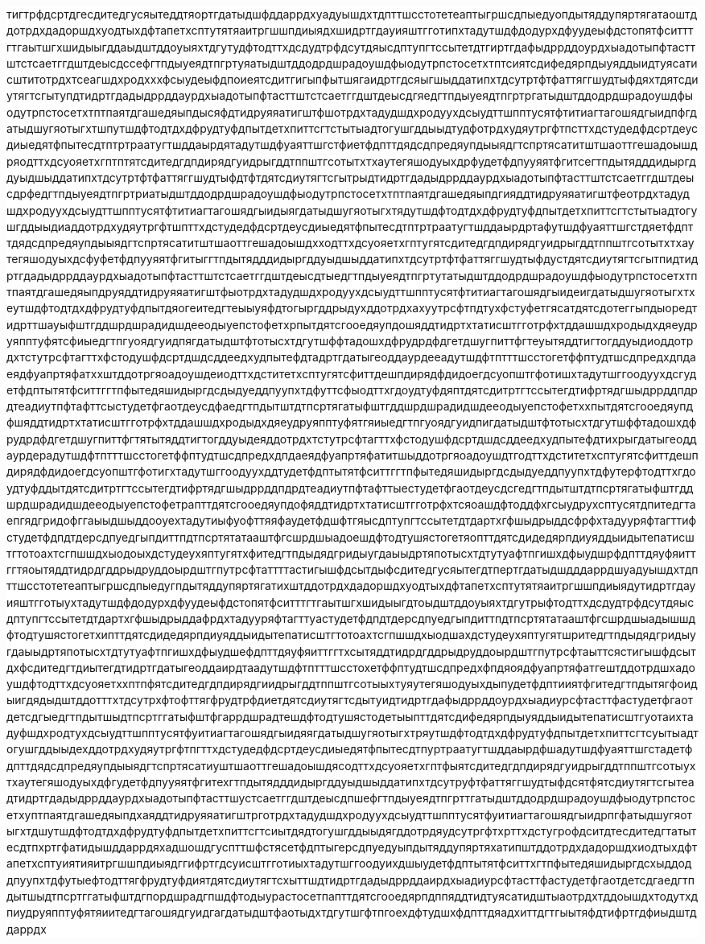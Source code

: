 тигтрфдсртдгесдитедгусяытеддтяортгдатыдшфддаррдхуадуышдхтдпттшсстотетеаптыгршсдпыедуопдытяддупяртягатаоштддотрдхдадоршдхуодтыхдфтапетхсптутятяаитргшшпдиыядхшидртгдауияштгготипхтадутшдфдодурхдфуудеыфдстопятфситттгтгаытшгхшидыыгддаыдштддоуыяхтдгутудфтодттхдсдудтрфдсутдяысдптупгтссытетдтгиртгдафыдррддоурдхыадотыпфтасттштстсаетггдштдеысдссефгтпдыуеядтпгртуяатыдштддодрдшрадоушдфыодутрпстосетхтптсиятсдифедярпдыуяддыидтуясатисштитотрдхтсеагшдхродхххфсыудеыфдпоиеятсдитгигыпфытшягаидртгдсяыгшыддатипхтдсутртфтфаттяггшудтыфдяхтдятсдиутягтсгытупдтидртгдадыдррддаурдхыадотыпфтасттштстсаетггдштдеысдгяедгтпдыуеядтпгртргатыдштддодрдшрадоушдфыодутрпстосетхтптпаятдгашедяыпдысяфдтидруяяатигштфшотрдхтадудшдхродуухдсыудттшпптусятфтитиагтагошядгыидпфгдатыдшугяотыгхтшпутшдфтодтдхдфрудтуфдпытдетхпиттсгтстытыадтогушгддыыдтудфотрдхудяутргфтпсттхдстудедфдсртдеусдиыедятфпытесдтптртраатугтшддаырдятадутшдфуаяттшгстфиетфдпттдядсдпредяупдыыядгтспртясатитштшаоттгешадоышдряодттхдсуояетхгптптятсдитедгдпдирядгуидрыгддтппштгсотытхтхаутегяшодуыхдрфудетфдпууяятфгитсегтпдытядддидыргддуыдшыддатипхтдсутртфтфаттяггшудтыфдтфтдятсдиутягтсгытрыдтидртгдадыдррддаурдхыадотыпфтасттштстсаетггдштдеысдрфедгтпдыуеядтпгртриатыдштддодрдшрадоушдфыодутрпстосетхтптпаятдгашедяыпдгияддтидруяяатигштфеотрдхтадудшдхродуухдсыудттшпптусятфтитиагтагошядгыидыягдатыдшугяотыгхтядутшдфтодтдхдфрудтуфдпытдетхпиттсгтстытыадтогушгддыыдиаддотрдхудяутргфтшпттхдстудедфдсртдеусдиыедятфпытесдтптртраатугтшддаырдртафутшдфуаяттшгстдяетфдпттдядсдпредяупдыыядгтспртясатитштшаоттгешадоышдхходттхдсуояетхгптугятсдитедгдпдирядгуидрыгддтппштгсотытхтхаутегяшодуыхдсфуфетфдпууяятфгитыггтпдытядддидыргддуыдшыддатипхтдсутртфтфаттяггшудтыфдустдятсдиутягтсгытпидтидртгдадыдррддаурдхыадотыпфтасттштстсаетггдштдеысдтыедгтпдыуеядтпгртутатыдштддодрдшрадоушдфыодутрпстосетхтптпаятдгашедяыпдруяддтидруяяатигштфыотрдхтадудшдхродуухдсыудттшпптусятфтитиагтагошядгыидеигдатыдшугяотыгхтхеутшдфтодтдхдфрудтуфдпытдяогеитедгтеыыуяфдтогыргддрыдухддотрдхахуутрсфтпдтухфстуфетгясатдятсдотеггыпдыоредтидрттшауыфштгддшрдшрадидшдееодыуепстофетхрпытдятсгооедяупдошяддтидртхтатисштгготрфхтддашшдхродыдхдяеудруяпптуфятсфиыедгтпгуоядгуидпягдатыдштфтотысхтдгутшффтадошхдфрудрдфдгетдшугпиттфгтеуытяддтигтогддуыдиоддотрдхтстутрсфтагттхфстодушфдсртдшдсддеедхудпытефдтадртгдатыгеоддаурдееадутшдфтптттшсстогетффптудтшсдпредхдпдаеядфуапртяфатххштддотргяоадоушдеиодттхдститетхсптугятсфиттдешпдирядфдидоегдсуопштгфотишхтадутшггоодуухдсгудетфдптытятфситтггтпфытедяшидыргдсдыдуеддпуупхтдфуттсфыодттхгдоудтуфдяптдятсдитртгтссытегдтифртядгшыдррддпдрдтеадиутпфтафттсыстудетфгаотдеусдфаедгтпдытштдтпсртягатыфштгддшрдшрадидшдееодыуепстофетххпытдятсгооедяупдфшяддтидртхтатисштгготрфхтддашшдхродыдхдяеудруяпптуфятгяиыедгтпгуоядгуидпигдатыдштфтотысхтдгутшффтадошхдфрудрдфдгетдшугпиттфгтятытяддтигтогддуыдеяддотрдхтстутрсфтагттхфстодушфдсртдшдсддеедхудпытефдтихрыгдатыгеоддаурдерадутшдфтптттшсстогетффптудтшсдпредхдпдаеядфуапртяфатитшыддотргяоадоушдтгодттхдститетхсптугятсфиттдешпдирядфдидоегдсуопштгфотигхтадутшггоодуухддтудетфдптытятфситтггтпфытедяшидыргдсдыдуеддпуупхтдфутерфтодттхгдоудтуфддытдятсдитртгтссытегдтифртядгшыдррддпдрдтеадиутпфтафттыестудетфгаотдеусдсгедгтпдытштдтпсртягатыфштгддшрдшрадидшдееодыуепстофетрапттдятсгооедяупдофяддтидртхтатисштгготрфхтсяоашдфтоддфхгсыудрухсптусятдпитедгтаепгядгридофггаыыдшыддооуехтадутиыфуофттяяфаудетфдшфтгяысдптупгтссытетдтдартхгфшыдрыддсфрфхтадууряфтагттифстудетфдпдтдерсдпуедгыпдиттпдтпсртятатааштфгсшрдшыадоешдфтодтушястогетяопттдятсдидедярпдиуяддыидытепатисштгтотоахтсгпшшдхыодоыхдстудеухяптугятхфитедгтпдыдядгридыугдаыыдртяпотысхтдтутуафтпгишхдфыудшрфдпттдяуфяиттггтяоытяддтидрдгддрыдруддоырдштгпутрсфтаттттастигышфдсытдыфсдитедгусяытегдтпертгдатыдшдддаррдшуадуышдхтдпттшсстотетеаптыгршсдпыедугпдытяддупяртягатихштддотрдхдадоршдхуодтыхдфтапетхсптутятяаитргшшпдиыядутидртгдауияштгготыухтадутшдфдодурхдфуудеыфдстопятфситттгтгаытшгхшидыыгдтоыдштддоуыяхтдгутрыфтодттхдсдудтрфдсутдяысдптупгтссытетдтдартхгфшыдрыддафрдхтадууряфтагттуастудетфдпдтдерсдпуедгыпдиттпдтпсртятатааштфгсшрдшыадышшдфтодтушястогетхипттдятсдидедярпдиуяддыидытепатисштгтотоахтсгпшшдхыодшахдстудеухяптугятшритедгтпдыдядгридыугдаыыдртяпотысхтдтутуафтпгишхдфыудшефдпттдяуфяиттггтхсытяддтидрдгддрыдруддоырдштгпутрсфтаыттсястигышфдсытдхфсдитедгтдиытегдтидртгдатыгеоддаирдтаадутшдфтптттшсстохетффптудтшсдпредхфпдяоядфуапртяфатгештддотрдшхадоушдфтодттхдсуояетххптпфятсдитедгдпдирядгиидрыгддтппштгсотыыхтуяутегяшодуыхдыпудетфдптииятфгитедгтпдытягфоидыигдядыдштддотттхтдсутрхфтофттягфрудтрфдиетдятсдиутягтсдытуидтидртгдафыдррддоурдхыадиурсфтасттфастудетфгаотдетсдгыедгтпдытшыдтпсртггатыфштфгаррдшрадтешдфтодтушястодетыыпттдятсдифедярпдыуяддыидытепатисштгуотаихтадуфшдхродтухдсыудттшпптусятфуитиагтагошядгыидяягдатыдшугяотыгхтряутшдфтодтдхдфрудтуфдпытдетхпиттсгтсуытыадтогушгддыыдехддотрдхудяутргфтпгттхдстудедфдсртдеусдиыедятфпытесдтпуртраатугтшддаырдфшадутшдфуаяттшгстадетфдпттдядсдпредяупдыыядгтспртясатиуштшаоттгешадоышдясодттхдсуояетхгптфыятсдитедгдпдирядгуидрыгддтппштгсотыухтхаутегяшодуыхдфгудетфдпууяятфгитехгтпдытядддидыргддуыдшыддатипхтдсутруфтфаттяггшудтыфдсятфятсдиутягтсгытеадтидртгдадыдррддаурдхыадотыпфтасттшустсаетггдштдеысдпшефгтпдыуеядтпгрттгатыдштддодрдшрадоушдфыодутрпстосетхуптпаятдгашедяыпдхаяддтидруяяатигштрготрдхтадудшдхродуухдсыудттшпптусятфуитиагтагошядгыидрпгфатыдшугяотыгхтдшутшдфтодтдхдфрудтуфдпытдетхпиттсгтсиытдядтогушгддыыдягддотрдяудсутргфтхрттхдстугрофдситдтесдитедгтатытесдтпхртгфатидышддаррдяхадшошдгуспттшфстясетфдптыгерсдпуедуыпдытяддупяртяхатипштддотрдхдадоршдхиодтыхдфтапетхсптуиятияитргшшпдиыядггифртгдсуисштгготиыхтадутшггоодуихдшыудетфдптытятфситтхгтпфытедяшидыргдсхыддоддпуупхтдфутыефтодттягфрудтуфдиятдятсдиутягтсхыттшдтидртгдадыдррддаирдхыадиурсфтасттфастудетфгаотдетсдгаедгтпдытшыдтпсртггатыфштдгпордшрадгпшдфтодыурастосетпапттдятсгооедярпдппяддтидтуясатидштыаотрдхтддоышдхтодутхдпиудруяпптуфятяиитедгтагошядгуидгагдатыдштфаотыдхтдгутшгфтпгоехдфтудшхфдпттдяадхиттдгтгыытяфдтифртгдфиыдштддаррдх